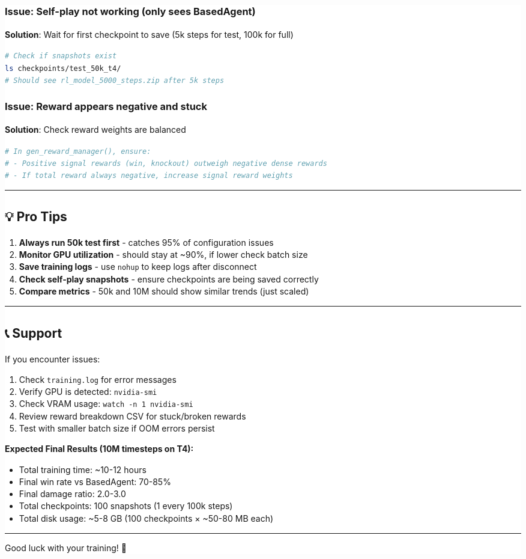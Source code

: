 ### Issue: Self-play not working (only sees BasedAgent)
**Solution**: Wait for first checkpoint to save (5k steps for test, 100k for full)
```bash
# Check if snapshots exist
ls checkpoints/test_50k_t4/
# Should see rl_model_5000_steps.zip after 5k steps
```

### Issue: Reward appears negative and stuck
**Solution**: Check reward weights are balanced
```python
# In gen_reward_manager(), ensure:
# - Positive signal rewards (win, knockout) outweigh negative dense rewards
# - If total reward always negative, increase signal reward weights
```

---

## 💡 Pro Tips

1. **Always run 50k test first** - catches 95% of configuration issues
2. **Monitor GPU utilization** - should stay at ~90%, if lower check batch size
3. **Save training logs** - use `nohup` to keep logs after disconnect
4. **Check self-play snapshots** - ensure checkpoints are being saved correctly
5. **Compare metrics** - 50k and 10M should show similar trends (just scaled)

---

## 📞 Support

If you encounter issues:
1. Check `training.log` for error messages
2. Verify GPU is detected: `nvidia-smi`
3. Check VRAM usage: `watch -n 1 nvidia-smi`
4. Review reward breakdown CSV for stuck/broken rewards
5. Test with smaller batch size if OOM errors persist

**Expected Final Results (10M timesteps on T4):**
- Total training time: ~10-12 hours
- Final win rate vs BasedAgent: 70-85%
- Final damage ratio: 2.0-3.0
- Total checkpoints: 100 snapshots (1 every 100k steps)
- Total disk usage: ~5-8 GB (100 checkpoints × ~50-80 MB each)

---

Good luck with your training! 🚀

